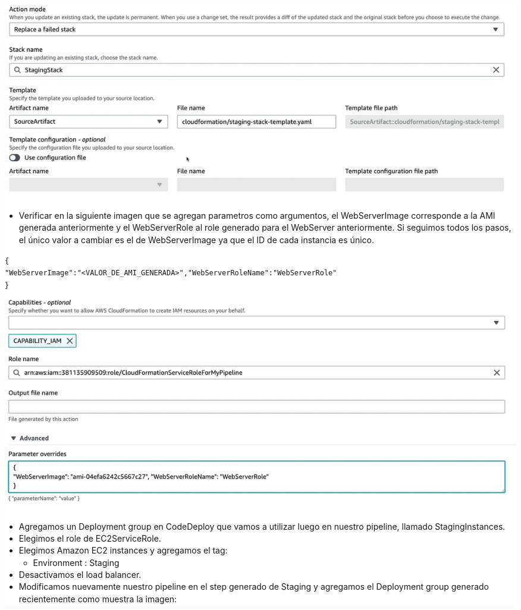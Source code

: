 <img src = "../../../Extras/Imagenes/laboratorioCodepipeline/s5(4).PNG" width=100%>
</p>

- Verificar en la siguiente imagen que se agregan parametros como argumentos, el WebServerImage corresponde a la AMI generada anteriormente y el WebServerRole al role generado para el WebServer anteriormente. Si seguimos todos los pasos, el único valor a cambiar es el de WebServerImage ya que el ID de cada instancia es único.
```
{
"WebServerImage":"<VALOR_DE_AMI_GENERADA>","WebServerRoleName":"WebServerRole"
}
```

<p align = "center">
<img src = "../../../Extras/Imagenes/laboratorioCodepipeline/s5(5).PNG" width=100%>
</p>

- Agregamos un Deployment group en CodeDeploy que vamos a utilizar luego en nuestro pipeline, llamado StagingInstances.
- Elegimos el role de EC2ServiceRole.
- Elegimos Amazon EC2 instances y agregamos el tag:
  - Environment : Staging
- Desactivamos el load balancer.
- Modificamos nuevamente nuestro pipeline en el step generado de Staging y agregamos el Deployment group generado recientemente como muestra la imagen:
